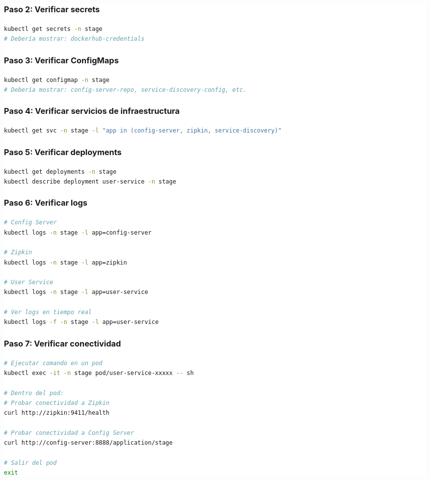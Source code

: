 ### Paso 2: Verificar secrets
```bash
kubectl get secrets -n stage
# Debería mostrar: dockerhub-credentials
```

### Paso 3: Verificar ConfigMaps
```bash
kubectl get configmap -n stage
# Debería mostrar: config-server-repo, service-discovery-config, etc.
```

### Paso 4: Verificar servicios de infraestructura
```bash
kubectl get svc -n stage -l "app in (config-server, zipkin, service-discovery)"
```

### Paso 5: Verificar deployments
```bash
kubectl get deployments -n stage
kubectl describe deployment user-service -n stage
```

### Paso 6: Verificar logs
```bash
# Config Server
kubectl logs -n stage -l app=config-server

# Zipkin
kubectl logs -n stage -l app=zipkin

# User Service
kubectl logs -n stage -l app=user-service

# Ver logs en tiempo real
kubectl logs -f -n stage -l app=user-service
```

### Paso 7: Verificar conectividad
```bash
# Ejecutar comando en un pod
kubectl exec -it -n stage pod/user-service-xxxxx -- sh

# Dentro del pod:
# Probar conectividad a Zipkin
curl http://zipkin:9411/health

# Probar conectividad a Config Server
curl http://config-server:8888/application/stage

# Salir del pod
exit
```
